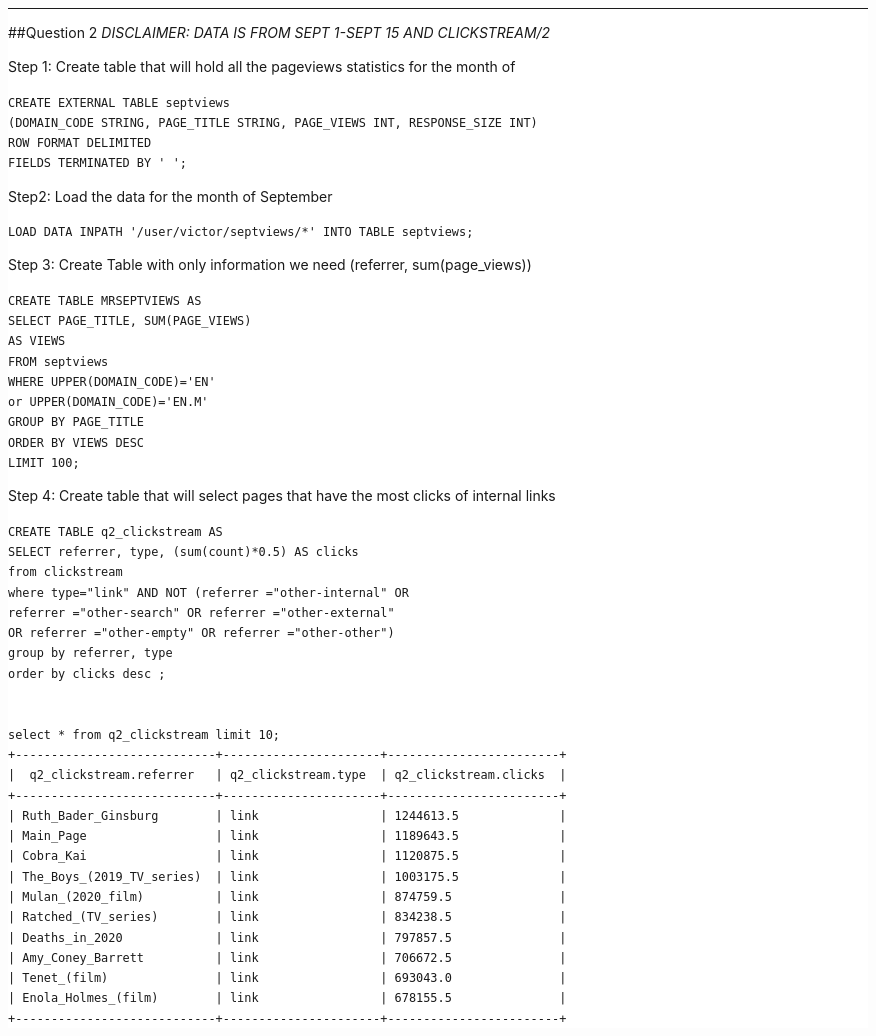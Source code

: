 
-------------------------------------------------------------------------

##Question 2 
_DISCLAIMER: DATA IS FROM SEPT 1-SEPT 15 AND CLICKSTREAM/2_

Step 1: Create table that will hold all the pageviews statistics for the month of 

    CREATE EXTERNAL TABLE septviews
    (DOMAIN_CODE STRING, PAGE_TITLE STRING, PAGE_VIEWS INT, RESPONSE_SIZE INT)
    ROW FORMAT DELIMITED
    FIELDS TERMINATED BY ' ';

Step2: Load the data for the month of September

    LOAD DATA INPATH '/user/victor/septviews/*' INTO TABLE septviews;

Step 3: Create Table with only information we need (referrer, sum(page_views))

    CREATE TABLE MRSEPTVIEWS AS
    SELECT PAGE_TITLE, SUM(PAGE_VIEWS)
    AS VIEWS
    FROM septviews
    WHERE UPPER(DOMAIN_CODE)='EN'
    or UPPER(DOMAIN_CODE)='EN.M'
    GROUP BY PAGE_TITLE
    ORDER BY VIEWS DESC
    LIMIT 100;

Step 4: Create table that will select pages that have the most clicks of internal links

    CREATE TABLE q2_clickstream AS
    SELECT referrer, type, (sum(count)*0.5) AS clicks
    from clickstream
    where type="link" AND NOT (referrer ="other-internal" OR
    referrer ="other-search" OR referrer ="other-external" 
    OR referrer ="other-empty" OR referrer ="other-other") 
    group by referrer, type
    order by clicks desc ;


    select * from q2_clickstream limit 10;
    +----------------------------+----------------------+------------------------+
    |  q2_clickstream.referrer   | q2_clickstream.type  | q2_clickstream.clicks  |
    +----------------------------+----------------------+------------------------+
    | Ruth_Bader_Ginsburg        | link                 | 1244613.5              |
    | Main_Page                  | link                 | 1189643.5              |
    | Cobra_Kai                  | link                 | 1120875.5              |
    | The_Boys_(2019_TV_series)  | link                 | 1003175.5              |
    | Mulan_(2020_film)          | link                 | 874759.5               |
    | Ratched_(TV_series)        | link                 | 834238.5               |
    | Deaths_in_2020             | link                 | 797857.5               |
    | Amy_Coney_Barrett          | link                 | 706672.5               |
    | Tenet_(film)               | link                 | 693043.0               |
    | Enola_Holmes_(film)        | link                 | 678155.5               |
    +----------------------------+----------------------+------------------------+

